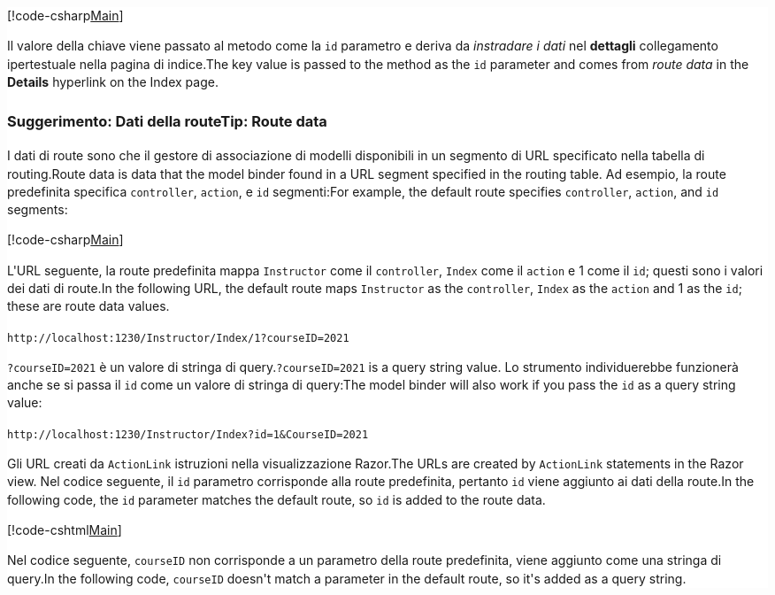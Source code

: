 [!code-csharp[Main](implementing-basic-crud-functionality-with-the-entity-framework-in-asp-net-mvc-application/samples/sample1.cs)]

<span data-ttu-id="f58f3-126">Il valore della chiave viene passato al metodo come la `id` parametro e deriva da *instradare i dati* nel **dettagli** collegamento ipertestuale nella pagina di indice.</span><span class="sxs-lookup"><span data-stu-id="f58f3-126">The key value is passed to the method as the `id` parameter and comes from *route data* in the **Details** hyperlink on the Index page.</span></span>

### <a name="tip-route-data"></a><span data-ttu-id="f58f3-127">Suggerimento: **Dati della route**</span><span class="sxs-lookup"><span data-stu-id="f58f3-127">Tip: **Route data**</span></span>

<span data-ttu-id="f58f3-128">I dati di route sono che il gestore di associazione di modelli disponibili in un segmento di URL specificato nella tabella di routing.</span><span class="sxs-lookup"><span data-stu-id="f58f3-128">Route data is data that the model binder found in a URL segment specified in the routing table.</span></span> <span data-ttu-id="f58f3-129">Ad esempio, la route predefinita specifica `controller`, `action`, e `id` segmenti:</span><span class="sxs-lookup"><span data-stu-id="f58f3-129">For example, the default route specifies `controller`, `action`, and `id` segments:</span></span>

[!code-csharp[Main](implementing-basic-crud-functionality-with-the-entity-framework-in-asp-net-mvc-application/samples/sample2.cs?highlight=3)]

<span data-ttu-id="f58f3-130">L'URL seguente, la route predefinita mappa `Instructor` come il `controller`, `Index` come il `action` e 1 come il `id`; questi sono i valori dei dati di route.</span><span class="sxs-lookup"><span data-stu-id="f58f3-130">In the following URL, the default route maps `Instructor` as the `controller`, `Index` as the `action` and 1 as the `id`; these are route data values.</span></span>

`http://localhost:1230/Instructor/Index/1?courseID=2021`

<span data-ttu-id="f58f3-131">`?courseID=2021` è un valore di stringa di query.</span><span class="sxs-lookup"><span data-stu-id="f58f3-131">`?courseID=2021` is a query string value.</span></span> <span data-ttu-id="f58f3-132">Lo strumento individuerebbe funzionerà anche se si passa il `id` come un valore di stringa di query:</span><span class="sxs-lookup"><span data-stu-id="f58f3-132">The model binder will also work if you pass the `id` as a query string value:</span></span>

`http://localhost:1230/Instructor/Index?id=1&CourseID=2021`

<span data-ttu-id="f58f3-133">Gli URL creati da `ActionLink` istruzioni nella visualizzazione Razor.</span><span class="sxs-lookup"><span data-stu-id="f58f3-133">The URLs are created by `ActionLink` statements in the Razor view.</span></span> <span data-ttu-id="f58f3-134">Nel codice seguente, il `id` parametro corrisponde alla route predefinita, pertanto `id` viene aggiunto ai dati della route.</span><span class="sxs-lookup"><span data-stu-id="f58f3-134">In the following code, the `id` parameter matches the default route, so `id` is added to the route data.</span></span>

[!code-cshtml[Main](implementing-basic-crud-functionality-with-the-entity-framework-in-asp-net-mvc-application/samples/sample3.cshtml)]

<span data-ttu-id="f58f3-135">Nel codice seguente, `courseID` non corrisponde a un parametro della route predefinita, viene aggiunto come una stringa di query.</span><span class="sxs-lookup"><span data-stu-id="f58f3-135">In the following code, `courseID` doesn't match a parameter in the default route, so it's added as a query string.</span></span>
